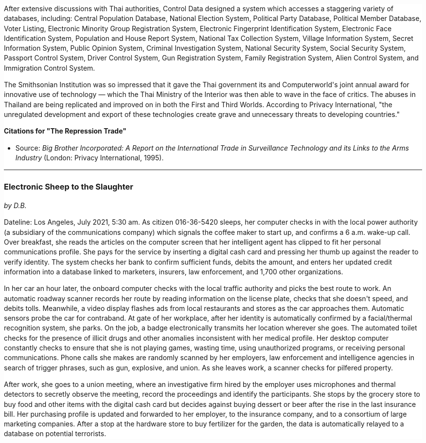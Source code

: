 After extensive discussions with Thai authorities, Control Data designed a system which accesses a staggering variety of databases, including: Central Population Database, National Election System, Political Party Database, Political Member Database, Voter Listing, Electronic Minority Group Registration System, Electronic Fingerprint Identification System, Electronic Face Identification System, Population and House Report System, National Tax Collection System, Village Information System, Secret Information System, Public Opinion System, Criminal Investigation System, National Security System, Social Security System, Passport Control System, Driver Control System, Gun Registration System, Family Registration System, Alien Control System, and Immigration Control System.

The Smithsonian Institution was so impressed that it gave the Thai government its and Computerworld's joint annual award for innovative use of technology — which the Thai Ministry of the Interior was then able to wave in the face of critics. The abuses in Thailand are being replicated and improved on in both the First and Third Worlds. According to Privacy International, "the unregulated development and export of these technologies create grave and unnecessary threats to developing countries."

**Citations for "The Repression Trade"**

*   Source: *Big Brother Incorporated: A Report on the International Trade in Surveillance Technology and its Links to the Arms Industry* (London: Privacy International, 1995).

---

### Electronic Sheep to the Slaughter

*by D.B.*

Dateline: Los Angeles, July 2021, 5:30 am. As citizen 016-36-5420 sleeps, her computer checks in with the local power authority (a subsidiary of the communications company) which signals the coffee maker to start up, and confirms a 6 a.m. wake-up call. Over breakfast, she reads the articles on the computer screen that her intelligent agent has clipped to fit her personal communications profile. She pays for the service by inserting a digital cash card and pressing her thumb up against the reader to verify identity. The system checks her bank to confirm sufficient funds, debits the amount, and enters her updated credit information into a database linked to marketers, insurers, law enforcement, and 1,700 other organizations.

In her car an hour later, the onboard computer checks with the local traffic authority and picks the best route to work. An automatic roadway scanner records her route by reading information on the license plate, checks that she doesn't speed, and debits tolls. Meanwhile, a video display flashes ads from local restaurants and stores as the car approaches them. Automatic sensors probe the car for contraband. At gate of her workplace, after her identity is automatically confirmed by a facial/thermal recognition system, she parks. On the job, a badge electronically transmits her location wherever she goes. The automated toilet checks for the presence of illicit drugs and other anomalies inconsistent with her medical profile. Her desktop computer constantly checks to ensure that she is not playing games, wasting time, using unauthorized programs, or receiving personal communications. Phone calls she makes are randomly scanned by her employers, law enforcement and intelligence agencies in search of trigger phrases, such as gun, explosive, and union. As she leaves work, a scanner checks for pilfered property.

After work, she goes to a union meeting, where an investigative firm hired by the employer uses microphones and thermal detectors to secretly observe the meeting, record the proceedings and identify the participants. She stops by the grocery store to buy food and other items with the digital cash card but decides against buying dessert or beer after the rise in the last insurance bill. Her purchasing profile is updated and forwarded to her employer, to the insurance company, and to a consortium of large marketing companies. After a stop at the hardware store to buy fertilizer for the garden, the data is automatically relayed to a database on potential terrorists.
